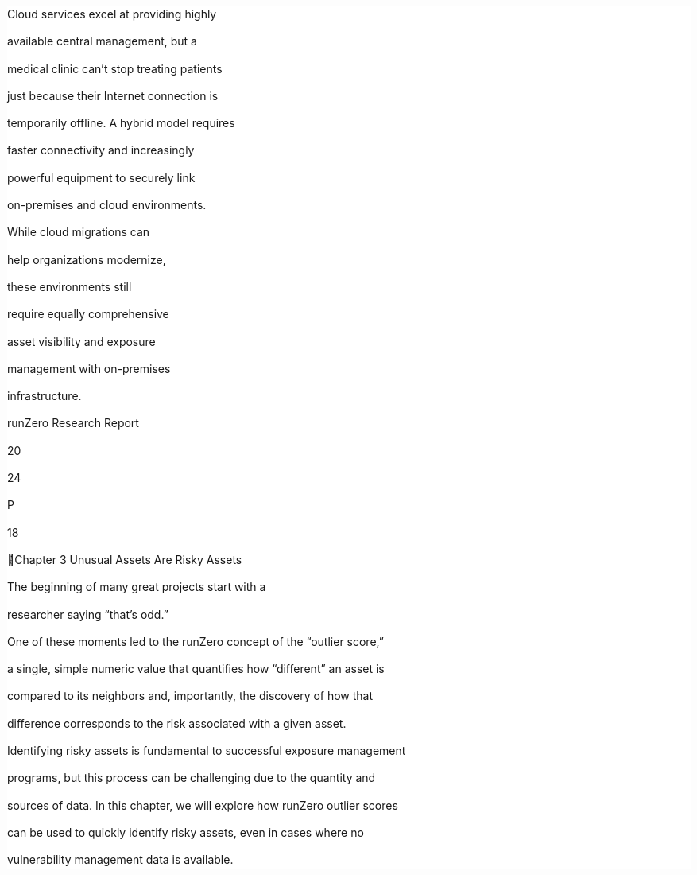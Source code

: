 Cloud services excel at providing highly 

available central management, but a 

medical clinic can’t stop treating patients 

just because their Internet connection is 

temporarily offline. A hybrid model requires 

faster connectivity and increasingly 

powerful equipment to securely link 

on\-premises and cloud environments.

While cloud migrations can 

help organizations modernize, 

these environments still 

require equally comprehensive 

asset visibility and exposure 

management with on\-premises 

infrastructure.

runZero Research Report

20

24

P

18

Chapter 3
Unusual Assets Are Risky Assets

The beginning of many great projects start with a 

researcher saying “that’s odd.”

One of these moments led to the runZero concept of the “outlier score,” 

a single, simple numeric value that quantifies how “different” an asset is 

compared to its neighbors and, importantly, the discovery of how that 

difference corresponds to the risk associated with a given asset.

Identifying risky assets is fundamental to successful exposure management 

programs, but this process can be challenging due to the quantity and 

sources of data. In this chapter, we will explore how runZero outlier scores 

can be used to quickly identify risky assets, even in cases where no 

vulnerability management data is available. 
